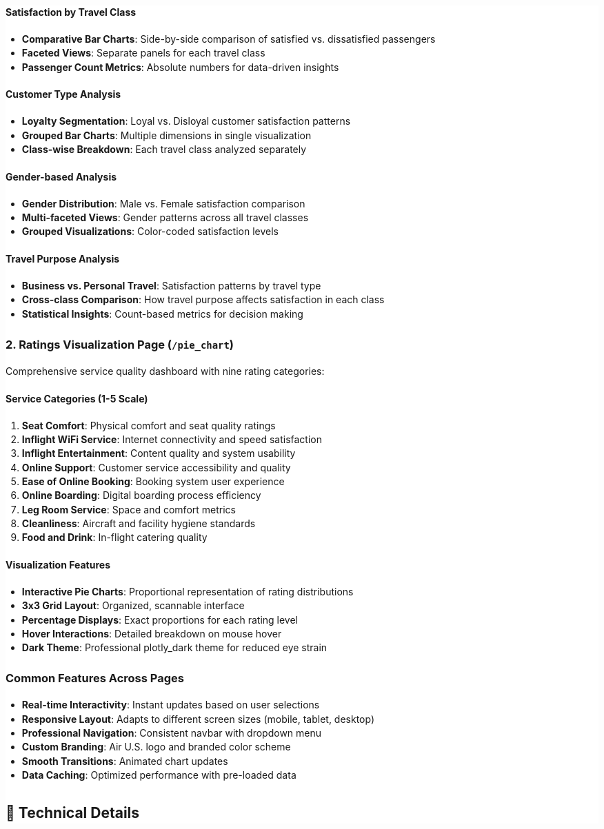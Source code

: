 #### Satisfaction by Travel Class
- **Comparative Bar Charts**: Side-by-side comparison of satisfied vs. dissatisfied passengers
- **Faceted Views**: Separate panels for each travel class
- **Passenger Count Metrics**: Absolute numbers for data-driven insights

#### Customer Type Analysis
- **Loyalty Segmentation**: Loyal vs. Disloyal customer satisfaction patterns
- **Grouped Bar Charts**: Multiple dimensions in single visualization
- **Class-wise Breakdown**: Each travel class analyzed separately

#### Gender-based Analysis
- **Gender Distribution**: Male vs. Female satisfaction comparison
- **Multi-faceted Views**: Gender patterns across all travel classes
- **Grouped Visualizations**: Color-coded satisfaction levels

#### Travel Purpose Analysis
- **Business vs. Personal Travel**: Satisfaction patterns by travel type
- **Cross-class Comparison**: How travel purpose affects satisfaction in each class
- **Statistical Insights**: Count-based metrics for decision making

### 2. Ratings Visualization Page (`/pie_chart`)

Comprehensive service quality dashboard with nine rating categories:

#### Service Categories (1-5 Scale)
1. **Seat Comfort**: Physical comfort and seat quality ratings
2. **Inflight WiFi Service**: Internet connectivity and speed satisfaction
3. **Inflight Entertainment**: Content quality and system usability
4. **Online Support**: Customer service accessibility and quality
5. **Ease of Online Booking**: Booking system user experience
6. **Online Boarding**: Digital boarding process efficiency
7. **Leg Room Service**: Space and comfort metrics
8. **Cleanliness**: Aircraft and facility hygiene standards
9. **Food and Drink**: In-flight catering quality

#### Visualization Features
- **Interactive Pie Charts**: Proportional representation of rating distributions
- **3x3 Grid Layout**: Organized, scannable interface
- **Percentage Displays**: Exact proportions for each rating level
- **Hover Interactions**: Detailed breakdown on mouse hover
- **Dark Theme**: Professional plotly_dark theme for reduced eye strain

### Common Features Across Pages
- **Real-time Interactivity**: Instant updates based on user selections
- **Responsive Layout**: Adapts to different screen sizes (mobile, tablet, desktop)
- **Professional Navigation**: Consistent navbar with dropdown menu
- **Custom Branding**: Air U.S. logo and branded color scheme
- **Smooth Transitions**: Animated chart updates
- **Data Caching**: Optimized performance with pre-loaded data

## 🔧 Technical Details
